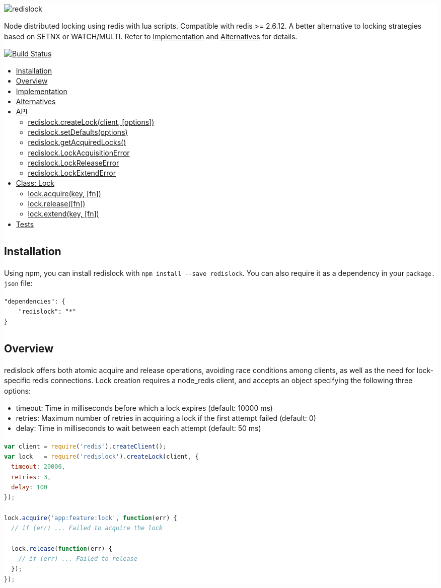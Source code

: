 ![redislock](http://danielstjules.com/github/redislock-logo.png)

Node distributed locking using redis with lua scripts. Compatible with
redis >= 2.6.12. A better alternative to locking strategies based on SETNX or
WATCH/MULTI. Refer to [Implementation](#implementation) and
[Alternatives](#alternatives) for details.

[![Build Status](https://travis-ci.org/danielstjules/redislock.png)](https://travis-ci.org/danielstjules/redislock)

* [Installation](#installation)
* [Overview](#overview)
* [Implementation](#implementation)
* [Alternatives](#alternatives)
* [API](#api)
    * [redislock.createLock(client, \[options\])](#redislockcreatelockclient-options)
    * [redislock.setDefaults(options)](#redislocksetdefaultsoptions)
    * [redislock.getAcquiredLocks()](#redislockgetacquiredlocks)
    * [redislock.LockAcquisitionError](#redislocklockacquisitionerror)
    * [redislock.LockReleaseError](#redislocklockreleaseerror)
    * [redislock.LockExtendError](#redislocklockextenderror)
* [Class: Lock](#class-lock)
    * [lock.acquire(key, \[fn\])](#lockacquirekey-fn)
    * [lock.release(\[fn\])](#lockreleasefn)
    * [lock.extend(key, \[fn\])](#lockextendtime-fn)
* [Tests](#tests)

## Installation

Using npm, you can install redislock with `npm install --save redislock`.
You can also require it as a dependency in your `package.json` file:

```
"dependencies": {
    "redislock": "*"
}
```

## Overview

redislock offers both atomic acquire and release operations, avoiding race
conditions among clients, as well as the need for lock-specific redis
connections. Lock creation requires a node_redis client, and accepts an
object specifying the following three options:

 * timeout: Time in milliseconds before which a lock expires (default: 10000 ms)
 * retries: Maximum number of retries in acquiring a lock if the first attempt failed (default: 0)
 * delay:   Time in milliseconds to wait between each attempt (default: 50 ms)

``` javascript
var client = require('redis').createClient();
var lock   = require('redislock').createLock(client, {
  timeout: 20000,
  retries: 3,
  delay: 100
});

lock.acquire('app:feature:lock', function(err) {
  // if (err) ... Failed to acquire the lock

  lock.release(function(err) {
    // if (err) ... Failed to release
  });
});
```
